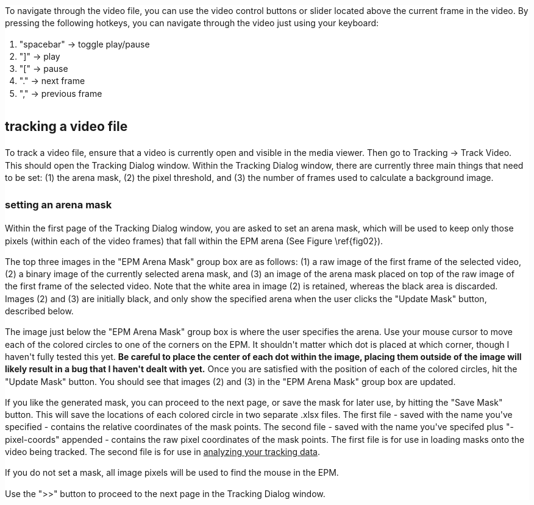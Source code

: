 To navigate through the video file, you can use the video control buttons or slider located above the current frame in the video. By pressing the following hotkeys, you can navigate through the video just using your keyboard:

1. "spacebar" -> toggle play/pause
2. "]"        -> play
3. "["        -> pause
4. "."        -> next frame
5. ","        -> previous frame

## tracking a video file

To track a video file, ensure that a video is currently open and visible in the media viewer. Then go to Tracking -> Track Video. This should open the Tracking Dialog window. Within the Tracking Dialog window, there are currently three main things that need to be set: (1) the arena mask, (2) the pixel threshold, and (3) the number of frames used to calculate a background image.

### setting an arena mask

Within the first page of the Tracking Dialog window, you are asked to set an arena mask, which will be used to keep only those pixels (within each of the video frames) that fall within the EPM arena (See Figure \ref{fig02}).

The top three images in the "EPM Arena Mask" group box are as follows: (1) a raw image of the first frame of the selected video, (2) a binary image of the currently selected arena mask, and (3) an image of the arena mask placed on top of the raw image of the first frame of the selected video. Note that the white area in image (2) is retained, whereas the black area is discarded. Images (2) and (3) are initially black, and only show the specified arena when the user clicks the "Update Mask" button, described below.

The image just below the "EPM Arena Mask" group box is where the user specifies the arena. Use your mouse cursor to move each of the colored circles to one of the corners on the EPM. It shouldn't matter which dot is placed at which corner, though I haven't fully tested this yet. **Be careful to place the center of each dot within the image, placing them outside of the image will likely result in a bug that I haven't dealt with yet.** Once you are satisfied with the position of each of the colored circles, hit the "Update Mask" button. You should see that images (2) and (3) in the "EPM Arena Mask" group box are updated.

If you like the generated mask, you can proceed to the next page, or save the mask for later use, by hitting the "Save Mask" button. This will save the locations of each colored circle in two separate .xlsx files. The first file - saved with the name you've specified - contains the relative coordinates of the mask points. The second file - saved with the name you've specifed plus "-pixel-coords" appended - contains the raw pixel coordinates of the mask points. The first file is for use in loading masks onto the video being tracked. The second file is for use in [analyzing your tracking data](\ref{analysis}).

If you do not set a mask, all image pixels will be used to find the mouse in the EPM.

Use the ">>" button to proceed to the next page in the Tracking Dialog window.
